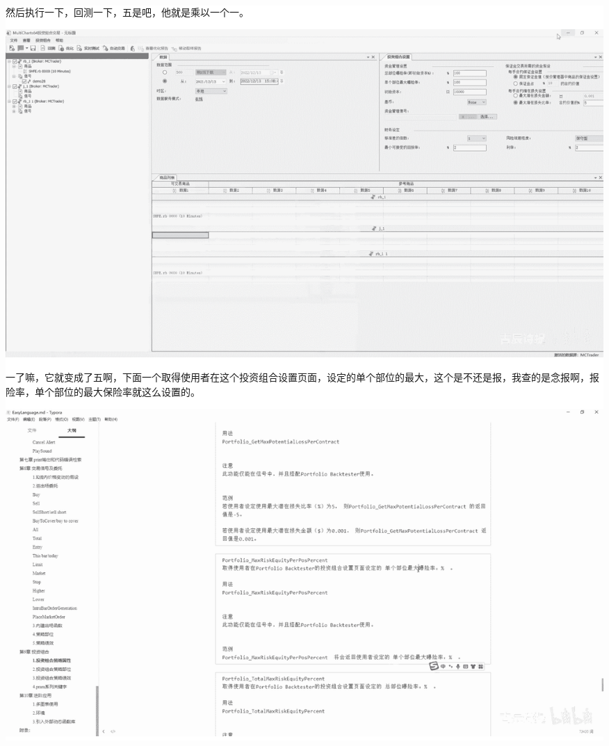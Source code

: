 然后执行一下，回测一下，五是吧，他就是乘以一个一。

![](img/e12331d72448523a772f2df5c7fd14d6_49.png)

一了嘛，它就变成了五啊，下面一个取得使用者在这个投资组合设置页面，设定的单个部位的最大，这个是不还是报，我查的是念报啊，报险率，单个部位的最大保险率就这么设置的。



![](img/e12331d72448523a772f2df5c7fd14d6_51.png)
